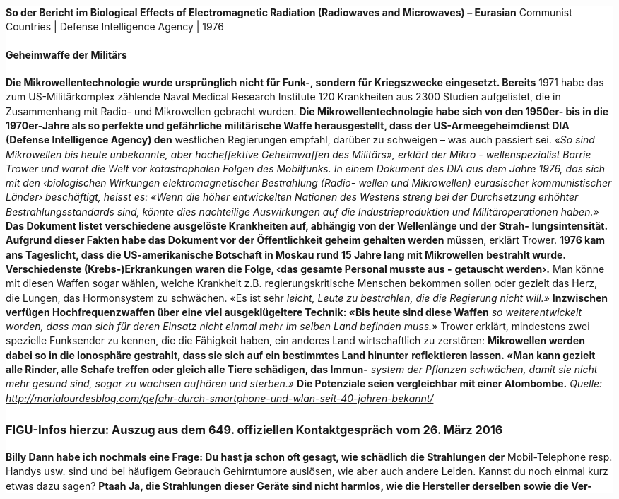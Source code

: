 **So der Bericht im Biological Effects of Electromagnetic Radiation (Radiowaves and Microwaves) – Eurasian**
Communist Countries | Defense Intelligence Agency | 1976
#### Geheimwaffe der Militärs
**Die Mikrowellentechnologie wurde ursprünglich nicht für Funk-, sondern für Kriegszwecke eingesetzt. Bereits**
1971 habe das zum US-Militärkomplex zählende Naval Medical Research Institute 120 Krankheiten aus 2300 Studien aufgelistet, die in Zusammenhang mit Radio- und Mikrowellen gebracht wurden.
**Die Mikrowellentechnologie habe sich von den 1950er- bis in die 1970er-Jahre als so perfekte und gefährliche**
**militärische Waffe herausgestellt, dass der US-Armeegeheimdienst DIA (Defense Intelligence Agency) den**
westlichen Regierungen empfahl, darüber zu schweigen – was auch passiert sei. _«So sind Mikrowellen bis heute unbekannte, aber hocheffektive Geheimwaffen des Militärs», erklärt der Mikro -_ _wellenspezialist Barrie Trower und warnt die Welt vor katastrophalen Folgen des Mobilfunks. In einem Dokument_ _des DIA aus dem Jahre 1976, das sich mit den ‹biologischen Wirkungen elektromagnetischer Bestrahlung (Radio-_ _wellen und Mikrowellen) eurasischer kommunistischer Länder› beschäftigt, heisst es:_ _«Wenn die höher entwickelten Nationen des Westens streng bei der Durchsetzung erhöhter Bestrahlungsstandards_ _sind, könnte dies nachteilige Auswirkungen auf die Industrieproduktion und Militäroperationen haben.»_
**Das Dokument listet verschiedene ausgelöste Krankheiten auf, abhängig von der Wellenlänge und der Strah-**
**lungsintensität. Aufgrund dieser Fakten habe das Dokument vor der Öffentlichkeit geheim gehalten werden**
müssen, erklärt Trower.
**1976 kam ans Tageslicht, dass die US-amerikanische Botschaft in Moskau rund 15 Jahre lang mit Mikrowellen**
**bestrahlt wurde. Verschiedenste (Krebs-)Erkrankungen waren die Folge, ‹das gesamte Personal musste aus -**
**getauscht werden›.** Man könne mit diesen Waffen sogar wählen, welche Krankheit z.B. regierungskritische
Menschen bekommen sollen oder gezielt das Herz, die Lungen, das Hormonsystem zu schwächen. «Es ist sehr _leicht, Leute zu bestrahlen, die die Regierung nicht will.»_
**Inzwischen verfügen Hochfrequenzwaffen über eine viel ausgeklügeltere Technik: «Bis heute sind diese Waffen**
_so weiterentwickelt worden, dass man sich für deren Einsatz nicht einmal mehr im selben Land befinden muss.»_ Trower erklärt, mindestens zwei spezielle Funksender zu kennen, die die Fähigkeit haben, ein anderes Land wirtschaftlich zu zerstören:
**Mikrowellen werden dabei so in die Ionosphäre gestrahlt, dass sie sich auf ein bestimmtes Land hinunter**
**reflektieren lassen. «Man kann gezielt alle Rinder, alle Schafe treffen oder gleich alle Tiere schädigen, das Immun-**
_system der Pflanzen schwächen, damit sie nicht mehr gesund sind, sogar zu wachsen aufhören und sterben.»_
**Die Potenziale seien vergleichbar mit einer Atombombe.**
_Quelle: http://marialourdesblog.com/gefahr-durch-smartphone-und-wlan-seit-40-jahren-bekannt/_
### FIGU-Infos hierzu: Auszug aus dem 649. offiziellen Kontaktgespräch vom 26. März 2016
**Billy       Dann habe ich nochmals eine Frage: Du hast ja schon oft gesagt, wie schädlich die Strahlungen der**
Mobil-Telephone resp. Handys usw. sind und bei häufigem Gebrauch Gehirntumore auslösen, wie aber auch andere Leiden. Kannst du noch einmal kurz etwas dazu sagen?
**Ptaah      Ja, die Strahlungen dieser Geräte sind nicht harmlos, wie die Hersteller derselben sowie die Ver-**